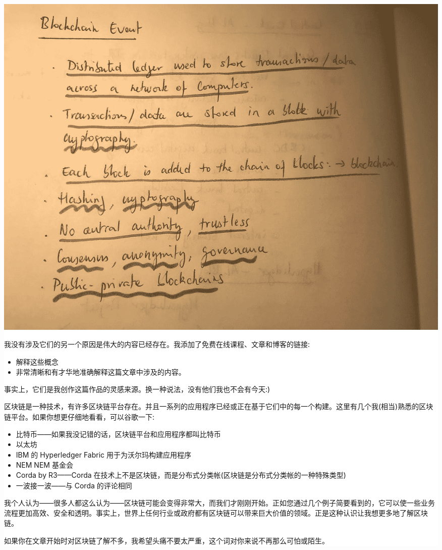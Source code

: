 ![](img/611791b1241334be94dc2d5d051a43fb.png)

我没有涉及它们的另一个原因是伟大的内容已经存在。我添加了免费在线课程、文章和博客的链接:

*   解释这些概念
*   非常清晰和有才华地准确解释这篇文章中涉及的内容。

事实上，它们是我创作这篇作品的灵感来源。换一种说法，没有他们我也不会有今天:)

区块链是一种技术，有许多区块链平台存在。并且一系列的应用程序已经或正在基于它们中的每一个构建。这里有几个我(相当)熟悉的区块链平台。如果你想更仔细地看看，可以谷歌一下:

*   比特币——如果我没记错的话，区块链平台和应用程序都叫比特币
*   以太坊
*   IBM 的 Hyperledger Fabric 用于为沃尔玛构建应用程序
*   NEM NEM 基金会
*   Corda by R3——Corda 在技术上不是区块链，而是分布式分类帐(区块链是分布式分类帐的一种特殊类型)
*   一波接一波——与 Corda 的评论相同

我个人认为——很多人都这么认为——区块链可能会变得非常大，而我们才刚刚开始。正如您通过几个例子简要看到的，它可以使一些业务流程更加高效、安全和透明。事实上，世界上任何行业或政府都有区块链可以带来巨大价值的领域。正是这种认识让我想更多地了解区块链。

如果你在文章开始时对区块链了解不多，我希望头痛不要太严重，这个词对你来说不再那么可怕或陌生。
